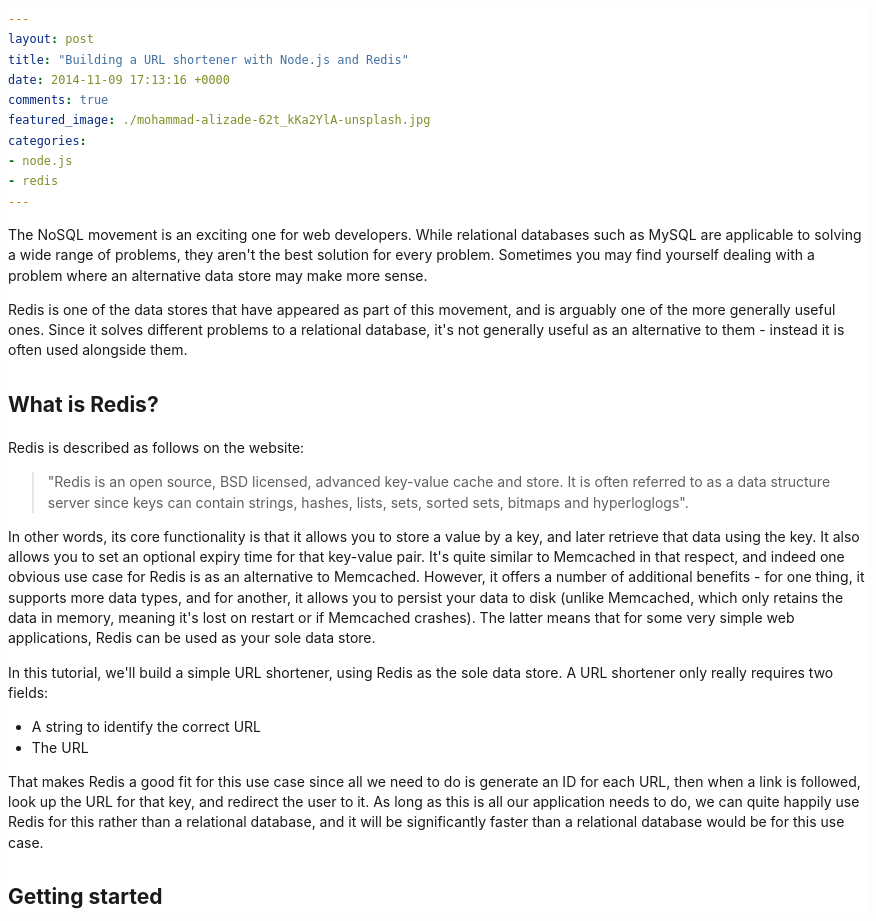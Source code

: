 ```yaml
---
layout: post
title: "Building a URL shortener with Node.js and Redis"
date: 2014-11-09 17:13:16 +0000
comments: true
featured_image: ./mohammad-alizade-62t_kKa2YlA-unsplash.jpg
categories: 
- node.js
- redis
---
```


The NoSQL movement is an exciting one for web developers. While relational databases such as MySQL are applicable to solving a wide range of problems, they aren't the best solution for every problem. Sometimes you may find yourself dealing with a problem where an alternative data store may make more sense.

Redis is one of the data stores that have appeared as part of this movement, and is arguably one of the more generally useful ones. Since it solves different problems to a relational database, it's not generally useful as an alternative to them - instead it is often used alongside them.

What is Redis?
----------

Redis is described as follows on the website:

> "Redis is an open source, BSD licensed, advanced key-value cache and store. It is often referred to as a data structure server since keys can contain strings, hashes, lists, sets, sorted sets, bitmaps and hyperloglogs".

In other words, its core functionality is that it allows you to store a value by a key, and later retrieve that data using the key. It also allows you to set an optional expiry time for that key-value pair. It's quite similar to Memcached in that respect, and indeed one obvious use case for Redis is as an alternative to Memcached. However, it offers a number of additional benefits - for one thing, it supports more data types, and for another, it allows you to persist your data to disk (unlike Memcached, which only retains the data in memory, meaning it's lost on restart or if Memcached crashes). The latter means that for some very simple web applications, Redis can be used as your sole data store.

In this tutorial, we'll build a simple URL shortener, using Redis as the sole data store. A URL shortener only really requires two fields:

* A string to identify the correct URL
* The URL

That makes Redis a good fit for this use case since all we need to do is generate an ID for each URL, then when a link is followed, look up the URL for that key, and redirect the user to it. As long as this is all our application needs to do, we can quite happily use Redis for this rather than a relational database, and it will be significantly faster than a relational database would be for this use case.

Getting started
---------------
